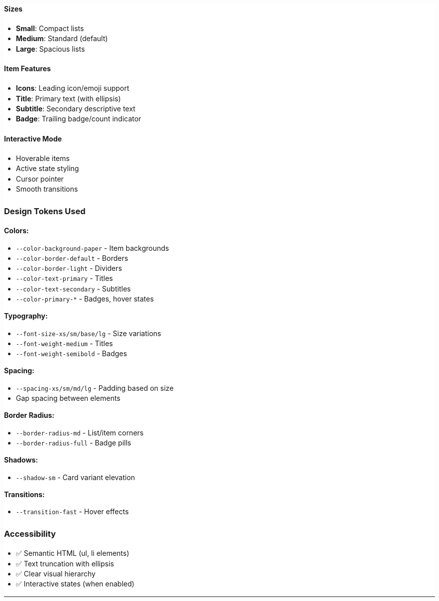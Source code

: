 #### **Sizes**
- **Small**: Compact lists
- **Medium**: Standard (default)
- **Large**: Spacious lists

#### **Item Features**
- **Icons**: Leading icon/emoji support
- **Title**: Primary text (with ellipsis)
- **Subtitle**: Secondary descriptive text
- **Badge**: Trailing badge/count indicator

#### **Interactive Mode**
- Hoverable items
- Active state styling
- Cursor pointer
- Smooth transitions

### Design Tokens Used

**Colors:**
- `--color-background-paper` - Item backgrounds
- `--color-border-default` - Borders
- `--color-border-light` - Dividers
- `--color-text-primary` - Titles
- `--color-text-secondary` - Subtitles
- `--color-primary-*` - Badges, hover states

**Typography:**
- `--font-size-xs/sm/base/lg` - Size variations
- `--font-weight-medium` - Titles
- `--font-weight-semibold` - Badges

**Spacing:**
- `--spacing-xs/sm/md/lg` - Padding based on size
- Gap spacing between elements

**Border Radius:**
- `--border-radius-md` - List/item corners
- `--border-radius-full` - Badge pills

**Shadows:**
- `--shadow-sm` - Card variant elevation

**Transitions:**
- `--transition-fast` - Hover effects

### Accessibility
- ✅ Semantic HTML (ul, li elements)
- ✅ Text truncation with ellipsis
- ✅ Clear visual hierarchy
- ✅ Interactive states (when enabled)

---
